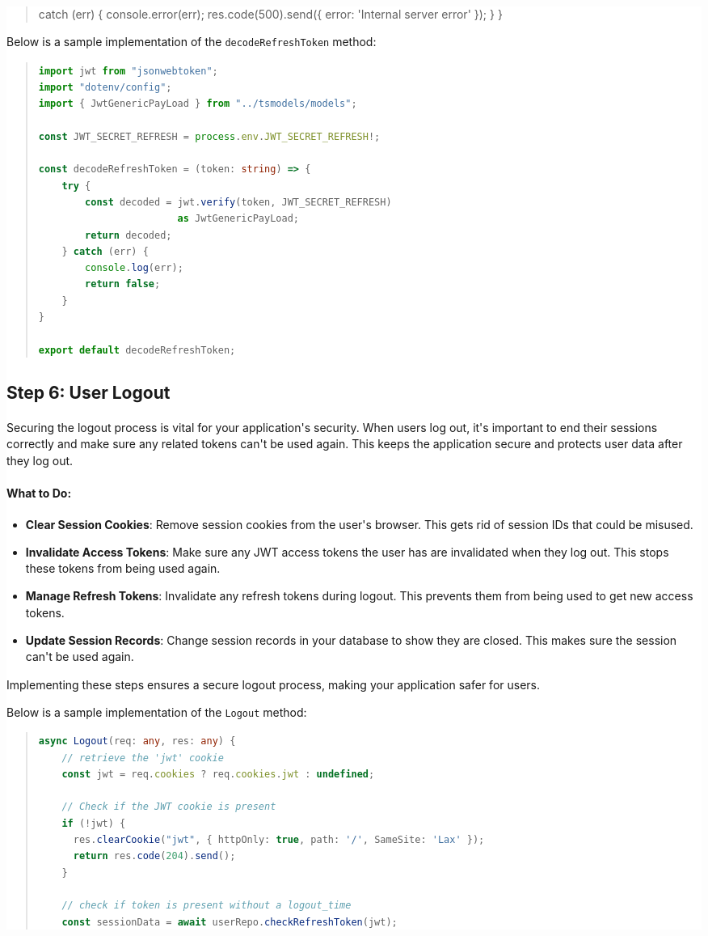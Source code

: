 >   catch (err) {
>     console.error(err);
>     res.code(500).send({ error: 'Internal server error' });
>   }
> }
> ```

Below is a sample implementation of the `decodeRefreshToken` method:

> ```typescript
> import jwt from "jsonwebtoken";
> import "dotenv/config";
> import { JwtGenericPayLoad } from "../tsmodels/models";
> 
> const JWT_SECRET_REFRESH = process.env.JWT_SECRET_REFRESH!;
> 
> const decodeRefreshToken = (token: string) => {
>     try {
>         const decoded = jwt.verify(token, JWT_SECRET_REFRESH) 
>                         as JwtGenericPayLoad;
>         return decoded;
>     } catch (err) {
>         console.log(err);
>         return false;
>     }
> }
> 
> export default decodeRefreshToken;
> ```

## **Step 6: User Logout**
Securing the logout process is vital for your application's security. When users log out, it's important to end their sessions correctly and make sure any related tokens can't be used again. This keeps the application secure and protects user data after they log out.

#### What to Do:

- **Clear Session Cookies**: Remove session cookies from the user's browser. This gets rid of session IDs that could be misused.

- **Invalidate Access Tokens**: Make sure any JWT access tokens the user has are invalidated when they log out. This stops these tokens from being used again.

- **Manage Refresh Tokens**: Invalidate any refresh tokens during logout. This prevents them from being used to get new access tokens.

- **Update Session Records**: Change session records in your database to show they are closed. This makes sure the session can't be used again.

Implementing these steps ensures a secure logout process, making your application safer for users.

Below is a sample implementation of the `Logout` method:

> ```typescript
> async Logout(req: any, res: any) { 
>     // retrieve the 'jwt' cookie
>     const jwt = req.cookies ? req.cookies.jwt : undefined;
> 
>     // Check if the JWT cookie is present
>     if (!jwt) {
>       res.clearCookie("jwt", { httpOnly: true, path: '/', SameSite: 'Lax' });
>       return res.code(204).send();
>     }
>     
>     // check if token is present without a logout_time
>     const sessionData = await userRepo.checkRefreshToken(jwt);
> 
